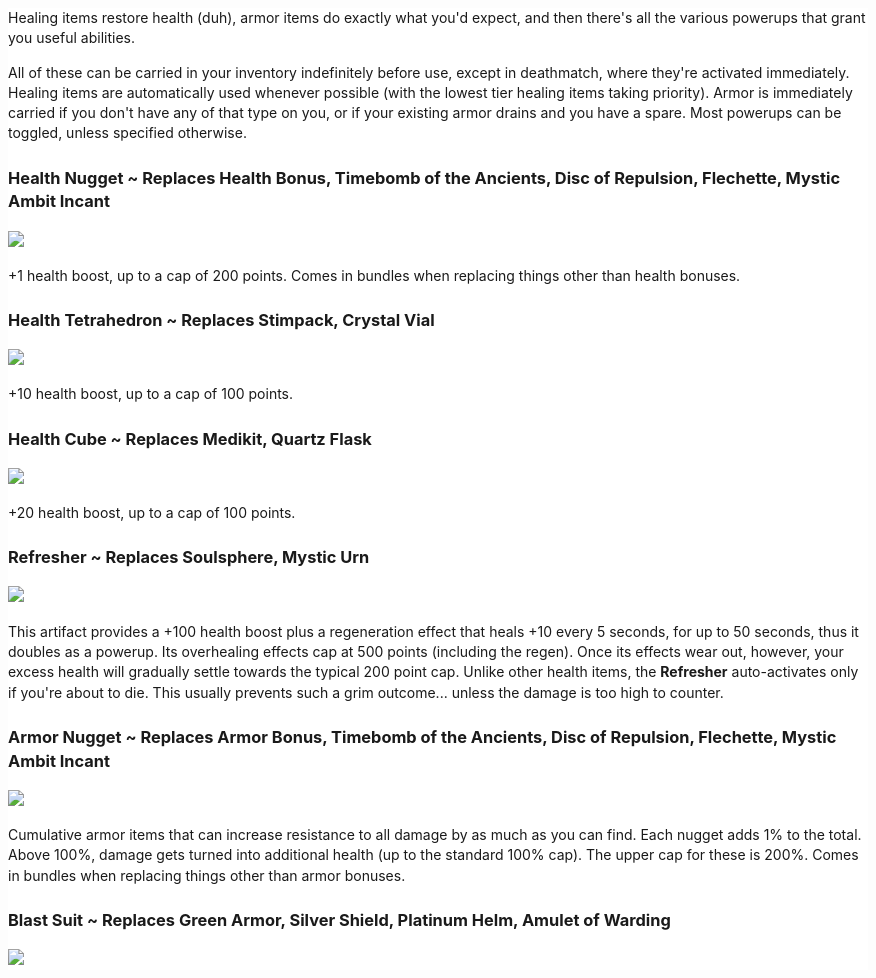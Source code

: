 Healing items restore health (duh), armor items do exactly what you'd expect, and then there's all the various powerups that grant you useful abilities.

All of these can be carried in your inventory indefinitely before use, except in deathmatch, where they're activated immediately. Healing items are automatically used whenever possible (with the lowest tier healing items taking priority). Armor is immediately carried if you don't have any of that type on you, or if your existing armor drains and you have a spare. Most powerups can be toggled, unless specified otherwise.

### Health Nugget ~ Replaces Health Bonus, Timebomb of the Ancients, Disc of Repulsion, Flechette, Mystic Ambit Incant
![](docimg/nuggethealth.png)

+1 health boost, up to a cap of 200 points. Comes in bundles when replacing things other than health bonuses.

### Health Tetrahedron ~ Replaces Stimpack, Crystal Vial
![](docimg/tetrahealth.png)

+10 health boost, up to a cap of 100 points.

### Health Cube ~ Replaces Medikit, Quartz Flask
![](docimg/cubehealth.png)

+20 health boost, up to a cap of 100 points.

### Refresher ~ Replaces Soulsphere, Mystic Urn
![](docimg/refresher.png)

This artifact provides a +100 health boost plus a regeneration effect that heals +10 every 5 seconds, for up to 50 seconds, thus it doubles as a powerup. Its overhealing effects cap at 500 points (including the regen). Once its effects wear out, however, your excess health will gradually settle towards the typical 200 point cap. Unlike other health items, the **Refresher** auto-activates only if you're about to die. This usually prevents such a grim outcome... unless the damage is too high to counter.

### Armor Nugget ~ Replaces Armor Bonus, Timebomb of the Ancients, Disc of Repulsion, Flechette, Mystic Ambit Incant
![](docimg/nuggetarmor.png)

Cumulative armor items that can increase resistance to all damage by as much as you can find. Each nugget adds 1% to the total. Above 100%, damage gets turned into additional health (up to the standard 100% cap). The upper cap for these is 200%. Comes in bundles when replacing things other than armor bonuses.

### Blast Suit ~ Replaces Green Armor, Silver Shield, Platinum Helm, Amulet of Warding
![](docimg/blastsuit.png)
